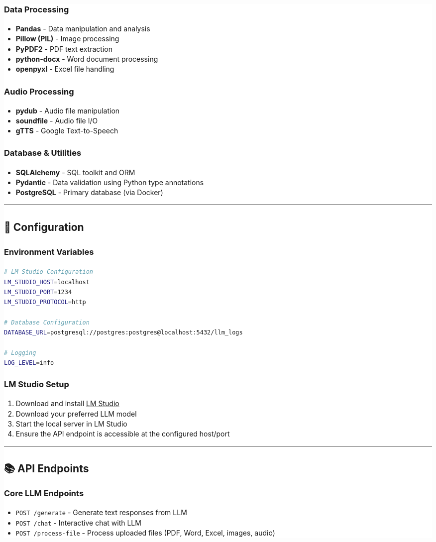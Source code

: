 ### Data Processing
- **Pandas** - Data manipulation and analysis
- **Pillow (PIL)** - Image processing
- **PyPDF2** - PDF text extraction
- **python-docx** - Word document processing
- **openpyxl** - Excel file handling

### Audio Processing
- **pydub** - Audio file manipulation
- **soundfile** - Audio file I/O
- **gTTS** - Google Text-to-Speech

### Database & Utilities
- **SQLAlchemy** - SQL toolkit and ORM
- **Pydantic** - Data validation using Python type annotations
- **PostgreSQL** - Primary database (via Docker)

---

## 🔧 Configuration

### Environment Variables
```bash
# LM Studio Configuration
LM_STUDIO_HOST=localhost
LM_STUDIO_PORT=1234
LM_STUDIO_PROTOCOL=http

# Database Configuration
DATABASE_URL=postgresql://postgres:postgres@localhost:5432/llm_logs

# Logging
LOG_LEVEL=info
```

### LM Studio Setup
1. Download and install [LM Studio](https://lmstudio.ai/)
2. Download your preferred LLM model
3. Start the local server in LM Studio
4. Ensure the API endpoint is accessible at the configured host/port

---

## 📚 API Endpoints

### Core LLM Endpoints
- `POST /generate` - Generate text responses from LLM
- `POST /chat` - Interactive chat with LLM
- `POST /process-file` - Process uploaded files (PDF, Word, Excel, images, audio)
